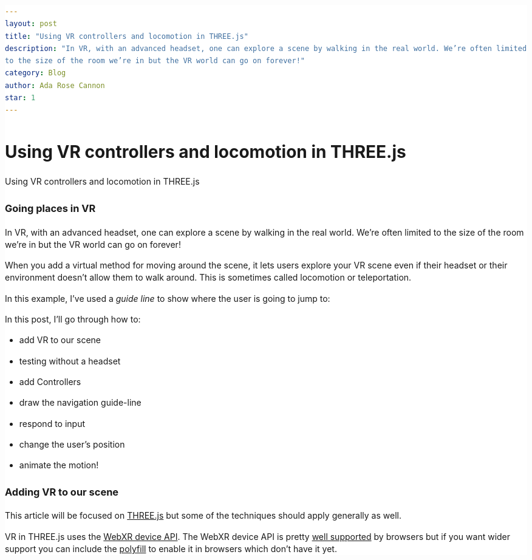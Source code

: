 ```yaml
---
layout: post
title: "Using VR controllers and locomotion in THREE.js"
description: "In VR, with an advanced headset, one can explore a scene by walking in the real world. We’re often limited to the size of the room we’re in but the VR world can go on forever!"
category: Blog
author: Ada Rose Cannon
star: 1
---
```


# Using VR controllers and locomotion in THREE.js

Using VR controllers and locomotion in THREE.js

### Going places in VR

In VR, with an advanced headset, one can explore a scene by walking in the real world. We’re often limited to the size of the room we’re in but the VR world can go on forever!

When you add a virtual method for moving around the scene, it lets users explore your VR scene even if their headset or their environment doesn’t allow them to walk around. This is sometimes called locomotion or teleportation.

In this example, I’ve used a *guide line* to show where the user is going to jump to:

<center><iframe width="560" height="315" src="https://www.youtube.com/embed/dgv3l5Ou5Yc" frameborder="0" allowfullscreen></iframe></center>

In this post, I’ll go through how to:

* add VR to our scene

* testing without a headset

* add Controllers

* draw the navigation guide-line

* respond to input

* change the user’s position

* animate the motion!

### Adding VR to our scene

This article will be focused on [THREE.js](https://threejs.org/docs/index.html#manual/en/introduction/Creating-a-scene) but some of the techniques should apply generally as well.

VR in THREE.js uses the [WebXR device API](https://developer.mozilla.org/en-US/docs/Web/API/WebXR_Device_API). The WebXR device API is pretty [well supported](https://immersiveweb.dev/#supporttable) by browsers but if you want wider support you can include the [polyfill](https://github.com/immersive-web/webxr-polyfill) to enable it in browsers which don’t have it yet.
